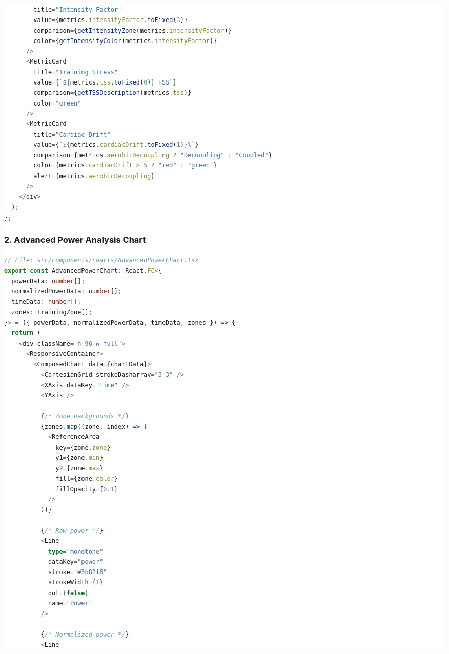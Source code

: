 ```typescript
        title="Intensity Factor"
        value={metrics.intensityFactor.toFixed(3)}
        comparison={getIntensityZone(metrics.intensityFactor)}
        color={getIntensityColor(metrics.intensityFactor)}
      />
      <MetricCard
        title="Training Stress"
        value={`${metrics.tss.toFixed(0)} TSS`}
        comparison={getTSSDescription(metrics.tss)}
        color="green"
      />
      <MetricCard
        title="Cardiac Drift"
        value={`${metrics.cardiacDrift.toFixed(1)}%`}
        comparison={metrics.aerobicDecoupling ? "Decoupling" : "Coupled"}
        color={metrics.cardiacDrift > 5 ? "red" : "green"}
        alert={metrics.aerobicDecoupling}
      />
    </div>
  );
};
```

### 2. Advanced Power Analysis Chart
```typescript
// File: src/components/charts/AdvancedPowerChart.tsx
export const AdvancedPowerChart: React.FC<{
  powerData: number[];
  normalizedPowerData: number[];
  timeData: number[];
  zones: TrainingZone[];
}> = ({ powerData, normalizedPowerData, timeData, zones }) => {
  return (
    <div className="h-96 w-full">
      <ResponsiveContainer>
        <ComposedChart data={chartData}>
          <CartesianGrid strokeDasharray="3 3" />
          <XAxis dataKey="time" />
          <YAxis />
          
          {/* Zone backgrounds */}
          {zones.map((zone, index) => (
            <ReferenceArea
              key={zone.zone}
              y1={zone.min}
              y2={zone.max}
              fill={zone.color}
              fillOpacity={0.1}
            />
          ))}
          
          {/* Raw power */}
          <Line
            type="monotone"
            dataKey="power"
            stroke="#3b82f6"
            strokeWidth={1}
            dot={false}
            name="Power"
          />
          
          {/* Normalized power */}
          <Line
```